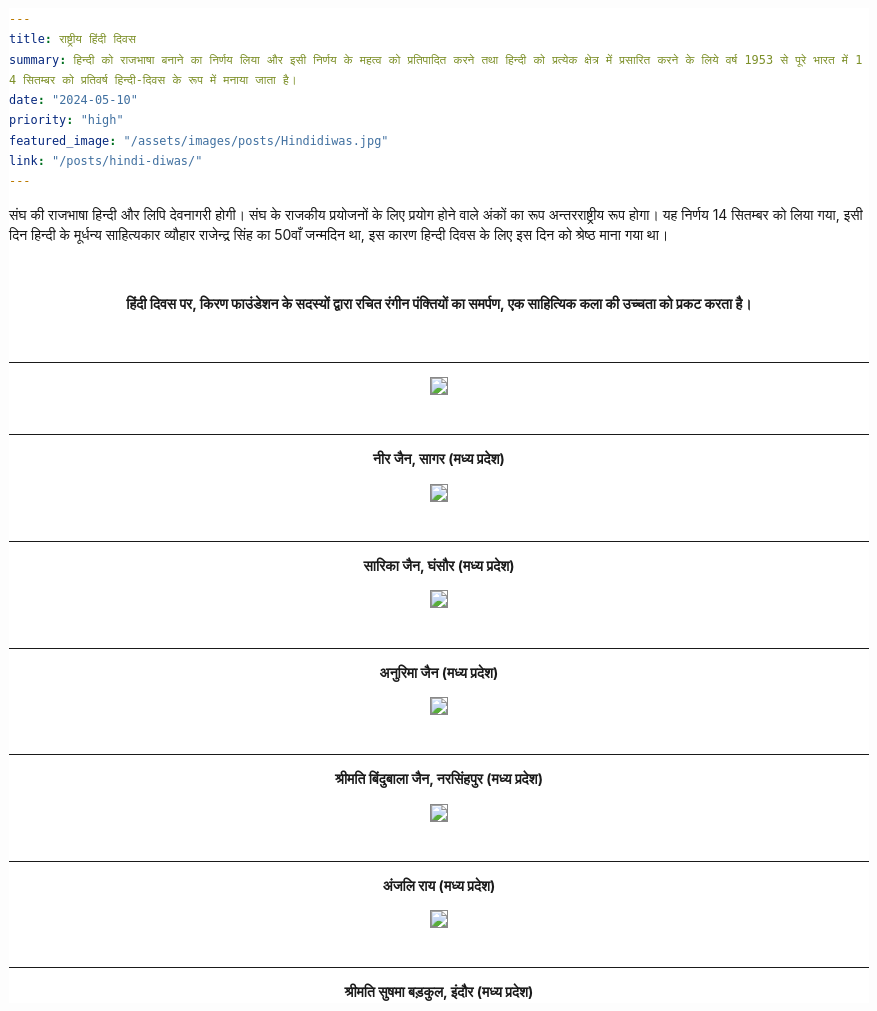 ```yaml
---
title: राष्ट्रीय हिंदी दिवस
summary: हिन्दी को राजभाषा बनाने का निर्णय लिया और इसी निर्णय के महत्व को प्रतिपादित करने तथा हिन्दी को प्रत्येक क्षेत्र में प्रसारित करने के लिये वर्ष 1953 से पूरे भारत में 14 सितम्बर को प्रतिवर्ष हिन्दी-दिवस के रूप में मनाया जाता है। 
date: "2024-05-10"
priority: "high"
featured_image: "/assets/images/posts/Hindidiwas.jpg"
link: "/posts/hindi-diwas/"
---
```


 <p> संघ की राजभाषा हिन्दी और लिपि देवनागरी होगी। संघ के राजकीय प्रयोजनों के लिए प्रयोग होने वाले अंकों का रूप अन्तरराष्ट्रीय रूप होगा। 
				यह निर्णय 14 सितम्बर को लिया गया, इसी दिन हिन्दी के मूर्धन्य साहित्यकार व्यौहार राजेन्द्र सिंह का 50वाँ जन्मदिन था, 
				इस कारण हिन्दी दिवस के लिए इस दिन को श्रेष्ठ माना गया था।
			</p>   
<br/>

<p style="text-align: center;"><b> हिंदी दिवस पर, किरण फाउंडेशन के सदस्यों द्वारा रचित रंगीन पंक्तियों का समर्पण, एक साहित्यिक कला की उच्चता को प्रकट करता है। 
            </b></p> 
			
<br/>
 
 <div style="text-align: center;">
 <ul style="list-style-type: none; padding: 0;">
 <li>
            <hr>
            <p></p>
<img src= "/assets/images/hindidiwas/poster.jpeg" style="border: 1px solid #888; width:600px; margin-bottom: 20px;"/>
 </li>
 <li>
            <hr>
            <p><b>नीर जैन, सागर (मध्य प्रदेश)</b></p>
<img src= "/assets/images/hindidiwas/neer_jain.jpg" style="border: 1px solid #888; width:600px; margin-bottom: 20px;"/>
</li>
<li>
            <hr>
            <p><b>सारिका जैन, घंसौर (मध्य प्रदेश)</b></p>
<img src="assets/images/hindidiwas/sarika_jain.jpg" style="border: 1px solid #888; width:600px; margin-bottom: 20px;"/>
</li>
        <li>
            <hr>
            <p><b>अनुरिमा जैन (मध्य प्रदेश)</b></p>
<img src="assets/images/hindidiwas/anurima_jain.jpeg" style="border: 1px solid #888; width:600px; margin-bottom: 20px;"/>
</li>
        <li>
            <hr>
            <p><b>श्रीमति बिंदुबाला जैन, नरसिंहपुर (मध्य प्रदेश)</b></p>
<img src="assets/images/hindidiwas/bindubala_jain.jpeg" style="border: 1px solid #888; width:600px; margin-bottom: 20px;"/>
</li>
        <li>
            <hr>
            <p><b>अंजलि राय (मध्य प्रदेश)</b></p>
<img src="assets/images/hindidiwas/anjali_rai_1.jpeg" style="border: 1px solid #888; width:600px; margin-bottom: 20px;"/>
</li>
        <li>
            <hr>
            <p><b>श्रीमति सुषमा बड़कुल, इंदौर (मध्य प्रदेश)</b></p>